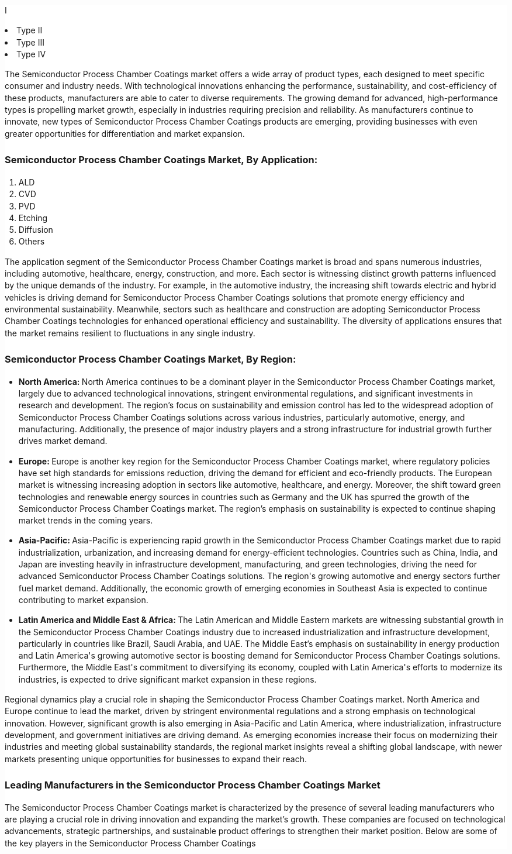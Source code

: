 I<li> Type II<li> Type III<li> Type IV</li></ol><p>The Semiconductor Process Chamber Coatings market offers a wide array of product types, each designed to meet specific consumer and industry needs. With technological innovations enhancing the performance, sustainability, and cost-efficiency of these products, manufacturers are able to cater to diverse requirements. The growing demand for advanced, high-performance types is propelling market growth, especially in industries requiring precision and reliability. As manufacturers continue to innovate, new types of Semiconductor Process Chamber Coatings products are emerging, providing businesses with even greater opportunities for differentiation and market expansion.</p><h3>Semiconductor Process Chamber Coatings Market,&nbsp;By Application:</h3><ol><li>ALD<li> CVD<li> PVD<li> Etching<li> Diffusion<li> Others</li></ol><p>The application segment of the Semiconductor Process Chamber Coatings market is broad and spans numerous industries, including automotive, healthcare, energy, construction, and more. Each sector is witnessing distinct growth patterns influenced by the unique demands of the industry. For example, in the automotive industry, the increasing shift towards electric and hybrid vehicles is driving demand for Semiconductor Process Chamber Coatings solutions that promote energy efficiency and environmental sustainability. Meanwhile, sectors such as healthcare and construction are adopting Semiconductor Process Chamber Coatings technologies for enhanced operational efficiency and sustainability. The diversity of applications ensures that the market remains resilient to fluctuations in any single industry.</p><h3>Semiconductor Process Chamber Coatings Market, By Region:</h3><ul><li><p><strong>North America:&nbsp;</strong>North America continues to be a dominant player in the Semiconductor Process Chamber Coatings market, largely due to advanced technological innovations, stringent environmental regulations, and significant investments in research and development. The region&rsquo;s focus on sustainability and emission control has led to the widespread adoption of Semiconductor Process Chamber Coatings solutions across various industries, particularly automotive, energy, and manufacturing. Additionally, the presence of major industry players and a strong infrastructure for industrial growth further drives market demand.</p></li><li><p><strong><strong>Europe:&nbsp;</strong></strong>Europe is another key region for the Semiconductor Process Chamber Coatings market, where regulatory policies have set high standards for emissions reduction, driving the demand for efficient and eco-friendly products. The European market is witnessing increasing adoption in sectors like automotive, healthcare, and energy. Moreover, the shift toward green technologies and renewable energy sources in countries such as Germany and the UK has spurred the growth of the Semiconductor Process Chamber Coatings market. The region&rsquo;s emphasis on sustainability is expected to continue shaping market trends in the coming years.</p></li><li><p><strong><strong>Asia-Pacific:&nbsp;</strong></strong>Asia-Pacific is experiencing rapid growth in the Semiconductor Process Chamber Coatings market due to rapid industrialization, urbanization, and increasing demand for energy-efficient technologies. Countries such as China, India, and Japan are investing heavily in infrastructure development, manufacturing, and green technologies, driving the need for advanced Semiconductor Process Chamber Coatings solutions. The region's growing automotive and energy sectors further fuel market demand. Additionally, the economic growth of emerging economies in Southeast Asia is expected to continue contributing to market expansion.</p></li><li><p><strong><strong>Latin America and Middle East &amp; Africa:&nbsp;</strong></strong>The Latin American and Middle Eastern markets are witnessing substantial growth in the Semiconductor Process Chamber Coatings industry due to increased industrialization and infrastructure development, particularly in countries like Brazil, Saudi Arabia, and UAE. The Middle East&rsquo;s emphasis on sustainability in energy production and Latin America's growing automotive sector is boosting demand for Semiconductor Process Chamber Coatings solutions. Furthermore, the Middle East's commitment to diversifying its economy, coupled with Latin America's efforts to modernize its industries, is expected to drive significant market expansion in these regions.</p></li></ul><p>Regional dynamics play a crucial role in shaping the Semiconductor Process Chamber Coatings market. North America and Europe continue to lead the market, driven by stringent environmental regulations and a strong emphasis on technological innovation. However, significant growth is also emerging in Asia-Pacific and Latin America, where industrialization, infrastructure development, and government initiatives are driving demand. As emerging economies increase their focus on modernizing their industries and meeting global sustainability standards, the regional market insights reveal a shifting global landscape, with newer markets presenting unique opportunities for businesses to expand their reach.</p><h3><strong>Leading Manufacturers in the Semiconductor Process Chamber Coatings Market</strong></h3><p>The Semiconductor Process Chamber Coatings market is characterized by the presence of several leading manufacturers who are playing a crucial role in driving innovation and expanding the market&rsquo;s growth. These companies are focused on technological advancements, strategic partnerships, and sustainable product offerings to strengthen their market position. Below are some of the key players in the Semiconductor Process Chamber Coatings